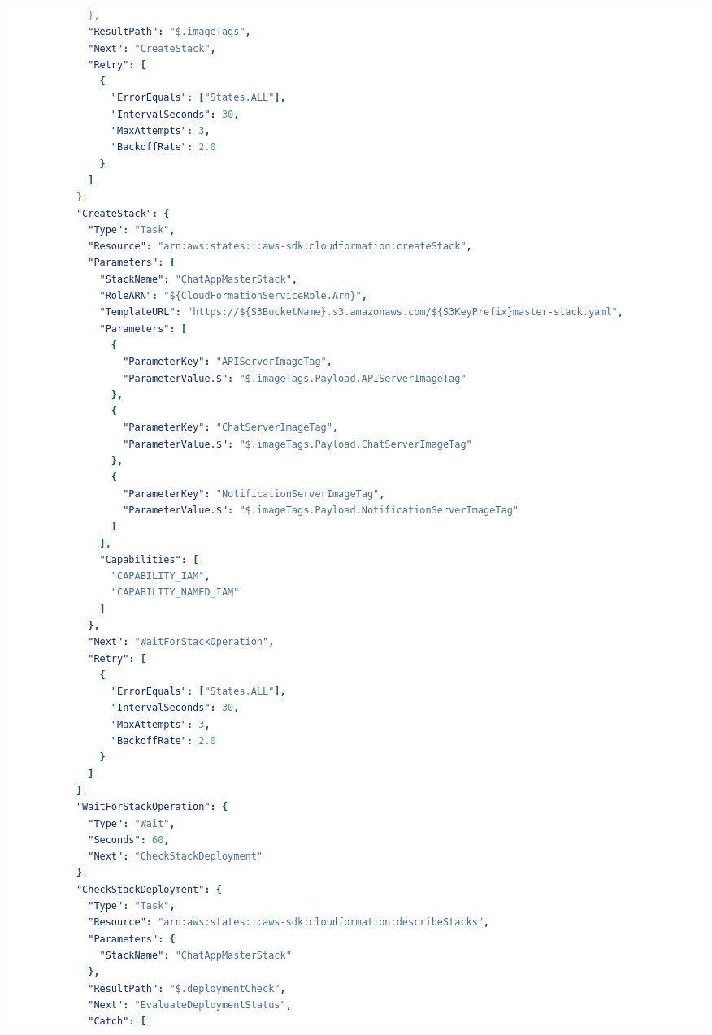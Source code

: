 ```yaml
              },
              "ResultPath": "$.imageTags",
              "Next": "CreateStack",
              "Retry": [
                {
                  "ErrorEquals": ["States.ALL"],
                  "IntervalSeconds": 30,
                  "MaxAttempts": 3,
                  "BackoffRate": 2.0
                }
              ]
            },
            "CreateStack": {
              "Type": "Task",
              "Resource": "arn:aws:states:::aws-sdk:cloudformation:createStack",
              "Parameters": {
                "StackName": "ChatAppMasterStack",
                "RoleARN": "${CloudFormationServiceRole.Arn}",
                "TemplateURL": "https://${S3BucketName}.s3.amazonaws.com/${S3KeyPrefix}master-stack.yaml",
                "Parameters": [
                  {
                    "ParameterKey": "APIServerImageTag",
                    "ParameterValue.$": "$.imageTags.Payload.APIServerImageTag"
                  },
                  {
                    "ParameterKey": "ChatServerImageTag",
                    "ParameterValue.$": "$.imageTags.Payload.ChatServerImageTag"
                  },
                  {
                    "ParameterKey": "NotificationServerImageTag",
                    "ParameterValue.$": "$.imageTags.Payload.NotificationServerImageTag"
                  }
                ],
                "Capabilities": [
                  "CAPABILITY_IAM",
                  "CAPABILITY_NAMED_IAM"
                ]
              },
              "Next": "WaitForStackOperation",
              "Retry": [
                {
                  "ErrorEquals": ["States.ALL"],
                  "IntervalSeconds": 30,
                  "MaxAttempts": 3,
                  "BackoffRate": 2.0
                }
              ]
            },
            "WaitForStackOperation": {
              "Type": "Wait",
              "Seconds": 60,
              "Next": "CheckStackDeployment"
            },
            "CheckStackDeployment": {
              "Type": "Task",
              "Resource": "arn:aws:states:::aws-sdk:cloudformation:describeStacks",
              "Parameters": {
                "StackName": "ChatAppMasterStack"
              },
              "ResultPath": "$.deploymentCheck",
              "Next": "EvaluateDeploymentStatus",
              "Catch": [
```